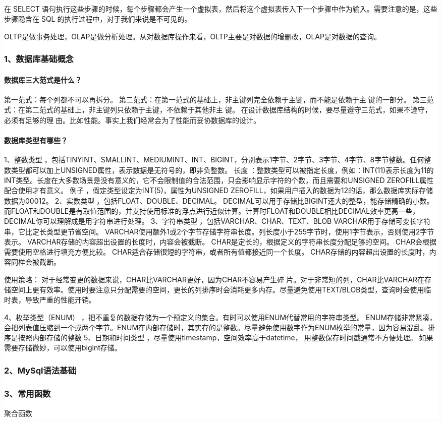 在 SELECT 语句执行这些步骤的时候，每个步骤都会产生一个虚拟表，然后将这个虚拟表传入下一个步骤中作为输入。需要注意的是，这些步骤隐含在 SQL 的执行过程中，对于我们来说是不可见的。

OLTP是做事务处理，OLAP是做分析处理。从对数据库操作来看，OLTP主要是对数据的增删改，OLAP是对数据的查询。

### 1、数据库基础概念

#### 数据库三大范式是什么？

第一范式：每个列都不可以再拆分。
第二范式：在第一范式的基础上，非主键列完全依赖于主键，而不能是依赖于主
键的一部分。
第三范式：在第二范式的基础上，非主键列只依赖于主键，不依赖于其他非主
键。
在设计数据库结构的时候，要尽量遵守三范式，如果不遵守，必须有足够的理
由。比如性能。事实上我们经常会为了性能而妥协数据库的设计。

#### 数据库类型有哪些？

1、整数类型 ，包括TINYINT、SMALLINT、MEDIUMINT、INT、BIGINT，分别表示1字节、2字节、3字节、4字节、8字节整数。任何整数类型都可以加上UNSIGNED属性，表示数据是无符号的，即非负整数。
长度 ：整数类型可以被指定长度，例如：INT(11)表示长度为11的INT类型。长度在大多数场景是没有意义的，它不会限制值的合法范围，只会影响显示字符的个数，而且需要和UNSIGNED ZEROFILL属性配合使用才有意义。
例子 ，假定类型设定为INT(5)，属性为UNSIGNED ZEROFILL，如果用户插入的数据为12的话，那么数据库实际存储数据为00012。
2、实数类型 ，包括FLOAT、DOUBLE、DECIMAL。
DECIMAL可以用于存储比BIGINT还大的整型，能存储精确的小数。而FLOAT和DOUBLE是有取值范围的，并支持使用标准的浮点进行近似计算。计算时FLOAT和DOUBLE相比DECIMAL效率更高一些，DECIMAL你可以理解成是用字符串进行处理。
3、字符串类型 ，包括VARCHAR、CHAR、TEXT、BLOB
VARCHAR用于存储可变长字符串，它比定长类型更节省空间。
VARCHAR使用额外1或2个字节存储字符串长度。列长度小于255字节时，使用1字节表示，否则使用2字节表示。
VARCHAR存储的内容超出设置的长度时，内容会被截断。
CHAR是定长的，根据定义的字符串长度分配足够的空间。
CHAR会根据需要使用空格进行填充方便比较。
CHAR适合存储很短的字符串，或者所有值都接近同一个长度。
CHAR存储的内容超出设置的长度时，内容同样会被截断。

使用策略：
对于经常变更的数据来说，CHAR比VARCHAR更好，因为CHAR不容易产生碎
片。对于非常短的列，CHAR比VARCHAR在存储空间上更有效率。使用时要注意只分配需要的空间，更长的列排序时会消耗更多内存。尽量避免使用TEXT/BLOB类型，查询时会使用临时表，导致严重的性能开销。

4、枚举类型（ENUM） ，把不重复的数据存储为一个预定义的集合。有时可以使用ENUM代替常用的字符串类型。
ENUM存储非常紧凑，会把列表值压缩到一个或两个字节。ENUM在内部存储时，其实存的是整数。尽量避免使用数字作为ENUM枚举的常量，因为容易混乱。排序是按照内部存储的整数
5、日期和时间类型 ，尽量使用timestamp，空间效率高于datetime，
用整数保存时间戳通常不方便处理。
如果需要存储微妙，可以使用bigint存储。

### 2、MySql语法基础





### 3、常用函数

聚合函数
